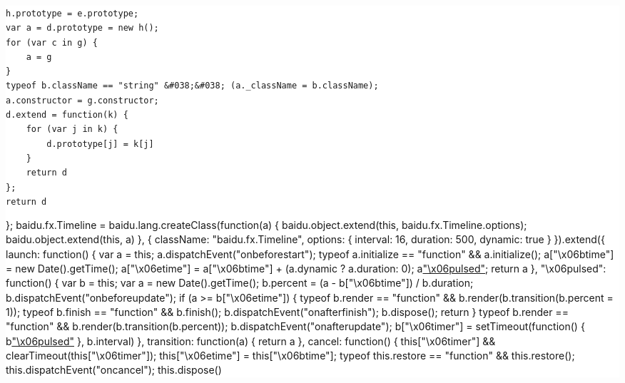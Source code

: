     h.prototype = e.prototype;
    var a = d.prototype = new h();
    for (var c in g) {
        a = g
    }
    typeof b.className == "string" &#038;&#038; (a._className = b.className);
    a.constructor = g.constructor;
    d.extend = function(k) {
        for (var j in k) {
            d.prototype[j] = k[j]
        }
        return d
    };
    return d
};
baidu.fx.Timeline = baidu.lang.createClass(function(a) {
    baidu.object.extend(this, baidu.fx.Timeline.options);
    baidu.object.extend(this, a)
},
{
    className: "baidu.fx.Timeline",
    options: {
        interval: 16,
        duration: 500,
        dynamic: true
    }
}).extend({
    launch: function() {
        var a = this;
        a.dispatchEvent("onbeforestart");
        typeof a.initialize == "function" &#038;&#038; a.initialize();
        a["\x06btime"] = new Date().getTime();
        a["\x06etime"] = a["\x06btime"] + (a.dynamic ? a.duration: 0);
        a["\x06pulsed"]();
        return a
    },
    "\x06pulsed": function() {
        var b = this;
        var a = new Date().getTime();
        b.percent = (a - b["\x06btime"]) / b.duration;
        b.dispatchEvent("onbeforeupdate");
        if (a >= b["\x06etime"]) {
            typeof b.render == "function" &#038;&#038; b.render(b.transition(b.percent = 1));
            typeof b.finish == "function" &#038;&#038; b.finish();
            b.dispatchEvent("onafterfinish");
            b.dispose();
            return
        }
        typeof b.render == "function" &#038;&#038; b.render(b.transition(b.percent));
        b.dispatchEvent("onafterupdate");
        b["\x06timer"] = setTimeout(function() {
            b["\x06pulsed"]()
        },
        b.interval)
    },
    transition: function(a) {
        return a
    },
    cancel: function() {
        this["\x06timer"] &#038;&#038; clearTimeout(this["\x06timer"]);
        this["\x06etime"] = this["\x06btime"];
        typeof this.restore == "function" &#038;&#038; this.restore();
        this.dispatchEvent("oncancel");
        this.dispose()
